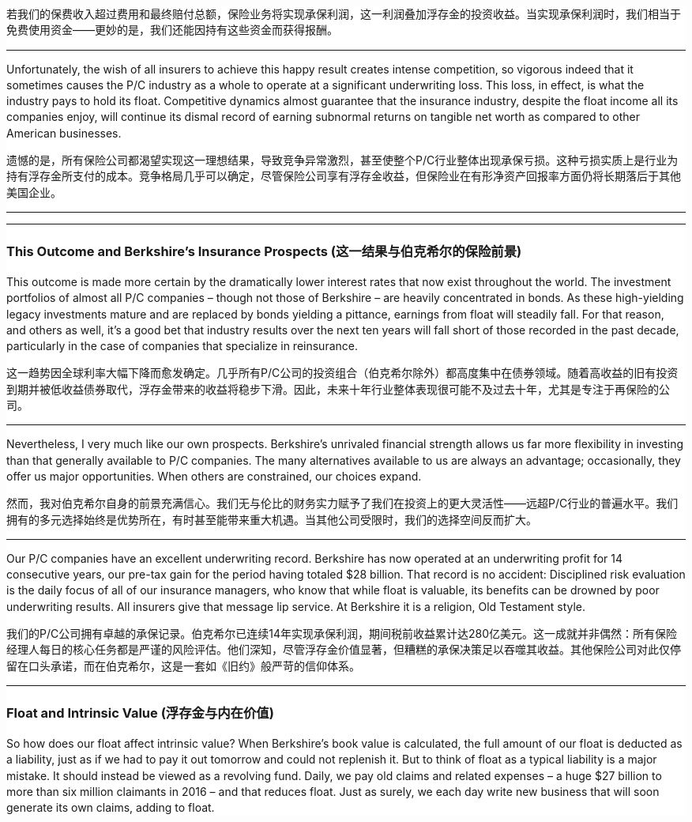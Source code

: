 若我们的保费收入超过费用和最终赔付总额，保险业务将实现承保利润，这一利润叠加浮存金的投资收益。当实现承保利润时，我们相当于免费使用资金——更妙的是，我们还能因持有这些资金而获得报酬。

---

Unfortunately, the wish of all insurers to achieve this happy result creates intense competition, so vigorous indeed that it sometimes causes the P/C industry as a whole to operate at a significant underwriting loss. This loss, in effect, is what the industry pays to hold its float. Competitive dynamics almost guarantee that the insurance industry, despite the float income all its companies enjoy, will continue its dismal record of earning subnormal returns on tangible net worth as compared to other American businesses.  

遗憾的是，所有保险公司都渴望实现这一理想结果，导致竞争异常激烈，甚至使整个P/C行业整体出现承保亏损。这种亏损实质上是行业为持有浮存金所支付的成本。竞争格局几乎可以确定，尽管保险公司享有浮存金收益，但保险业在有形净资产回报率方面仍将长期落后于其他美国企业。

---

---
### This Outcome and Berkshire’s Insurance Prospects (这一结果与伯克希尔的保险前景)  

This outcome is made more certain by the dramatically lower interest rates that now exist throughout the world. The investment portfolios of almost all P/C companies – though not those of Berkshire – are heavily concentrated in bonds. As these high-yielding legacy investments mature and are replaced by bonds yielding a pittance, earnings from float will steadily fall. For that reason, and others as well, it’s a good bet that industry results over the next ten years will fall short of those recorded in the past decade, particularly in the case of companies that specialize in reinsurance.  

这一趋势因全球利率大幅下降而愈发确定。几乎所有P/C公司的投资组合（伯克希尔除外）都高度集中在债券领域。随着高收益的旧有投资到期并被低收益债券取代，浮存金带来的收益将稳步下滑。因此，未来十年行业整体表现很可能不及过去十年，尤其是专注于再保险的公司。

---

Nevertheless, I very much like our own prospects. Berkshire’s unrivaled financial strength allows us far more flexibility in investing than that generally available to P/C companies. The many alternatives available to us are always an advantage; occasionally, they offer us major opportunities. When others are constrained, our choices expand.  

然而，我对伯克希尔自身的前景充满信心。我们无与伦比的财务实力赋予了我们在投资上的更大灵活性——远超P/C行业的普遍水平。我们拥有的多元选择始终是优势所在，有时甚至能带来重大机遇。当其他公司受限时，我们的选择空间反而扩大。

---

Our P/C companies have an excellent underwriting record. Berkshire has now operated at an underwriting profit for 14 consecutive years, our pre-tax gain for the period having totaled $28 billion. That record is no accident: Disciplined risk evaluation is the daily focus of all of our insurance managers, who know that while float is valuable, its benefits can be drowned by poor underwriting results. All insurers give that message lip service. At Berkshire it is a religion, Old Testament style.  

我们的P/C公司拥有卓越的承保记录。伯克希尔已连续14年实现承保利润，期间税前收益累计达280亿美元。这一成就并非偶然：所有保险经理人每日的核心任务都是严谨的风险评估。他们深知，尽管浮存金价值显著，但糟糕的承保决策足以吞噬其收益。其他保险公司对此仅停留在口头承诺，而在伯克希尔，这是一套如《旧约》般严苛的信仰体系。

---

### Float and Intrinsic Value (浮存金与内在价值)  

So how does our float affect intrinsic value? When Berkshire’s book value is calculated, the full amount of our float is deducted as a liability, just as if we had to pay it out tomorrow and could not replenish it. But to think of float as a typical liability is a major mistake. It should instead be viewed as a revolving fund. Daily, we pay old claims and related expenses – a huge $27 billion to more than six million claimants in 2016 – and that reduces float. Just as surely, we each day write new business that will soon generate its own claims, adding to float.  
